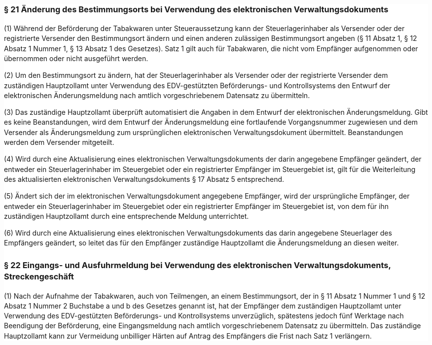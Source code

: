 
### § 21 Änderung des Bestimmungsorts bei Verwendung des elektronischen Verwaltungsdokuments

(1) Während der Beförderung der Tabakwaren unter Steueraussetzung kann
der Steuerlagerinhaber als Versender oder der registrierte Versender
den Bestimmungsort ändern und einen anderen zulässigen Bestimmungsort
angeben (§ 11 Absatz 1, § 12 Absatz 1 Nummer 1, § 13 Absatz 1 des
Gesetzes). Satz 1 gilt auch für Tabakwaren, die nicht vom Empfänger
aufgenommen oder übernommen oder nicht ausgeführt werden.

(2) Um den Bestimmungsort zu ändern, hat der Steuerlagerinhaber als
Versender oder der registrierte Versender dem zuständigen Hauptzollamt
unter Verwendung des EDV-gestützten Beförderungs- und Kontrollsystems
den Entwurf der elektronischen Änderungsmeldung nach amtlich
vorgeschriebenem Datensatz zu übermitteln.

(3) Das zuständige Hauptzollamt überprüft automatisiert die Angaben in
dem Entwurf der elektronischen Änderungsmeldung. Gibt es keine
Beanstandungen, wird dem Entwurf der Änderungsmeldung eine
fortlaufende Vorgangsnummer zugewiesen und dem Versender als
Änderungsmeldung zum ursprünglichen elektronischen Verwaltungsdokument
übermittelt. Beanstandungen werden dem Versender mitgeteilt.

(4) Wird durch eine Aktualisierung eines elektronischen
Verwaltungsdokuments der darin angegebene Empfänger geändert, der
entweder ein Steuerlagerinhaber im Steuergebiet oder ein registrierter
Empfänger im Steuergebiet ist, gilt für die Weiterleitung des
aktualisierten elektronischen Verwaltungsdokuments § 17 Absatz 5
entsprechend.

(5) Ändert sich der im elektronischen Verwaltungsdokument angegebene
Empfänger, wird der ursprüngliche Empfänger, der entweder ein
Steuerlagerinhaber im Steuergebiet oder ein registrierter Empfänger im
Steuergebiet ist, von dem für ihn zuständigen Hauptzollamt durch eine
entsprechende Meldung unterrichtet.

(6) Wird durch eine Aktualisierung eines elektronischen
Verwaltungsdokuments das darin angegebene Steuerlager des Empfängers
geändert, so leitet das für den Empfänger zuständige Hauptzollamt die
Änderungsmeldung an diesen weiter.


### § 22 Eingangs- und Ausfuhrmeldung bei Verwendung des elektronischen Verwaltungsdokuments, Streckengeschäft

(1) Nach der Aufnahme der Tabakwaren, auch von Teilmengen, an einem
Bestimmungsort, der in § 11 Absatz 1 Nummer 1 und § 12 Absatz 1 Nummer
2 Buchstabe a und b des Gesetzes genannt ist, hat der Empfänger dem
zuständigen Hauptzollamt unter Verwendung des EDV-gestützten
Beförderungs- und Kontrollsystems unverzüglich, spätestens jedoch fünf
Werktage nach Beendigung der Beförderung, eine Eingangsmeldung nach
amtlich vorgeschriebenem Datensatz zu übermitteln. Das zuständige
Hauptzollamt kann zur Vermeidung unbilliger Härten auf Antrag des
Empfängers die Frist nach Satz 1 verlängern.
